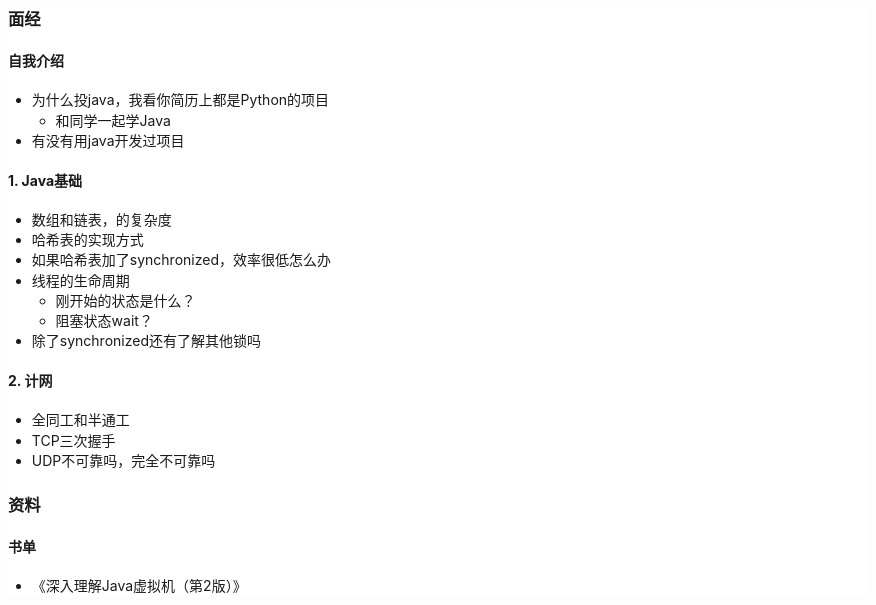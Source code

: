 




### 面经

#### 自我介绍

- 为什么投java，我看你简历上都是Python的项目
  - 和同学一起学Java
- 有没有用java开发过项目

#### 1. Java基础

- 数组和链表，的复杂度
- 哈希表的实现方式
- 如果哈希表加了synchronized，效率很低怎么办
- 线程的生命周期
  - 刚开始的状态是什么？
  - 阻塞状态wait？
- 除了synchronized还有了解其他锁吗



#### 2. 计网

- 全同工和半通工
- TCP三次握手
- UDP不可靠吗，完全不可靠吗



### 资料

#### 书单

- 《深入理解Java虚拟机（第2版）》





